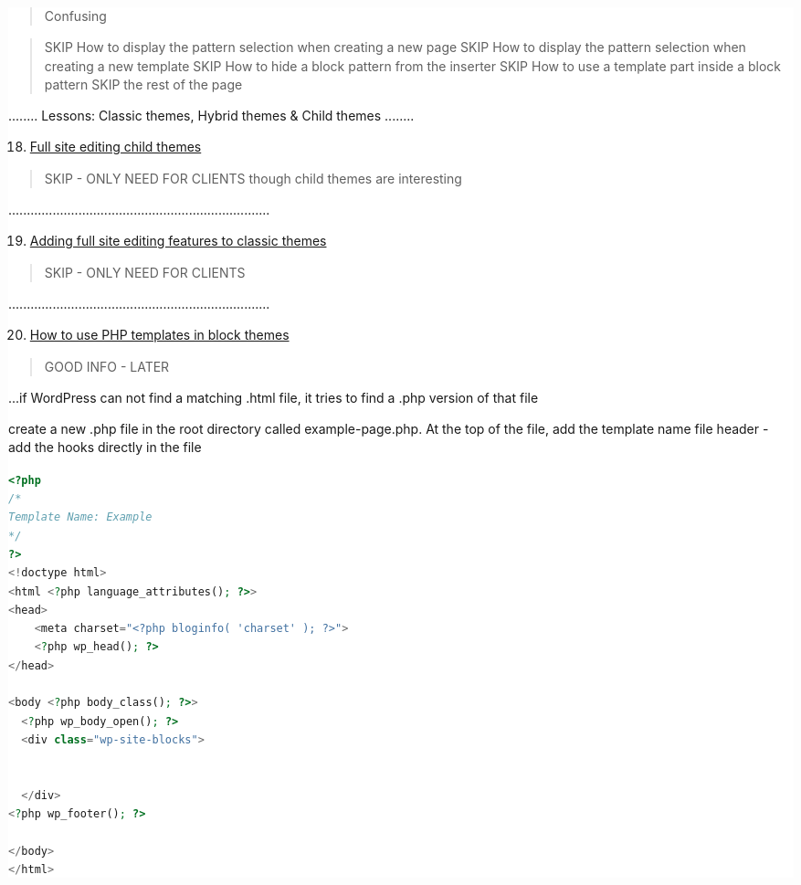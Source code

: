 > Confusing

> SKIP How to display the pattern selection when creating a new page
> SKIP How to display the pattern selection when creating a new template
> SKIP How to hide a block pattern from the inserter
> SKIP How to use a template part inside a block pattern
> SKIP the rest of the page

........ Lessons: Classic themes, Hybrid themes & Child themes ........

18. [Full site editing child themes](https://fullsiteediting.com/lessons/child-themes/)

> SKIP - ONLY NEED FOR CLIENTS though child themes are interesting

.......................................................................

19. [Adding full site editing features to classic themes](https://fullsiteediting.com/lessons/adding-full-site-editing-features-to-classic-themes/)

> SKIP - ONLY NEED FOR CLIENTS

.......................................................................

20. [How to use PHP templates in block themes](https://fullsiteediting.com/lessons/how-to-use-php-templates-in-block-themes/)

> GOOD INFO - LATER

...if WordPress can not find a matching .html file, it tries to find a .php version of that file

create a new .php file in the root directory called example-page.php. At the top of the file, add the template name file header - add the hooks directly in the file

```php
<?php
/*
Template Name: Example
*/
?>
<!doctype html>
<html <?php language_attributes(); ?>>
<head>
	<meta charset="<?php bloginfo( 'charset' ); ?>">
	<?php wp_head(); ?>
</head>

<body <?php body_class(); ?>>
  <?php wp_body_open(); ?>
  <div class="wp-site-blocks">


  </div>
<?php wp_footer(); ?>

</body>
</html>
```

